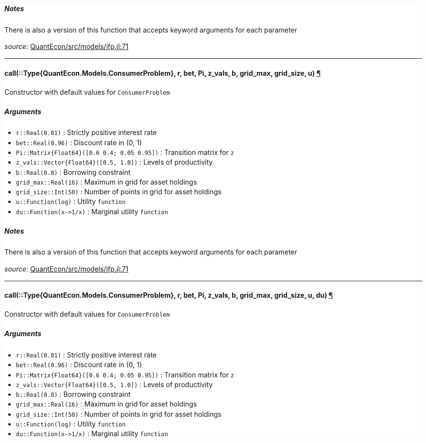 ##### Notes

There is also a version of this function that accepts keyword arguments for
each parameter




*source:*
[QuantEcon/src/models/ifp.jl:71](https://github.com/QuantEcon/QuantEcon.jl/tree/ddaddc4fd9864c1a76be73bf3cab199ee3f668f0/src/models/ifp.jl#L71)

---

<a id="method__call.16" class="lexicon_definition"></a>
#### call(::Type{QuantEcon.Models.ConsumerProblem},  r,  bet,  Pi,  z_vals,  b,  grid_max,  grid_size,  u) [¶](#method__call.16)
Constructor with default values for `ConsumerProblem`

##### Arguments

- `r::Real(0.01)` : Strictly positive interest rate
- `bet::Real(0.96)` : Discount rate in (0, 1)
- `Pi::Matrix{Float64}([0.6 0.4; 0.05 0.95])` : Transition matrix for `z`
- `z_vals::Vector{Float64}([0.5, 1.0])` : Levels of productivity
- `b::Real(0.0)` : Borrowing constraint
- `grid_max::Real(16)` : Maximum in grid for asset holdings
- `grid_size::Int(50)` : Number of points in grid for asset holdings
- `u::Function(log)` : Utility `function`
- `du::Function(x->1/x)` : Marginal utility `function`

##### Notes

There is also a version of this function that accepts keyword arguments for
each parameter




*source:*
[QuantEcon/src/models/ifp.jl:71](https://github.com/QuantEcon/QuantEcon.jl/tree/ddaddc4fd9864c1a76be73bf3cab199ee3f668f0/src/models/ifp.jl#L71)

---

<a id="method__call.17" class="lexicon_definition"></a>
#### call(::Type{QuantEcon.Models.ConsumerProblem},  r,  bet,  Pi,  z_vals,  b,  grid_max,  grid_size,  u,  du) [¶](#method__call.17)
Constructor with default values for `ConsumerProblem`

##### Arguments

- `r::Real(0.01)` : Strictly positive interest rate
- `bet::Real(0.96)` : Discount rate in (0, 1)
- `Pi::Matrix{Float64}([0.6 0.4; 0.05 0.95])` : Transition matrix for `z`
- `z_vals::Vector{Float64}([0.5, 1.0])` : Levels of productivity
- `b::Real(0.0)` : Borrowing constraint
- `grid_max::Real(16)` : Maximum in grid for asset holdings
- `grid_size::Int(50)` : Number of points in grid for asset holdings
- `u::Function(log)` : Utility `function`
- `du::Function(x->1/x)` : Marginal utility `function`
